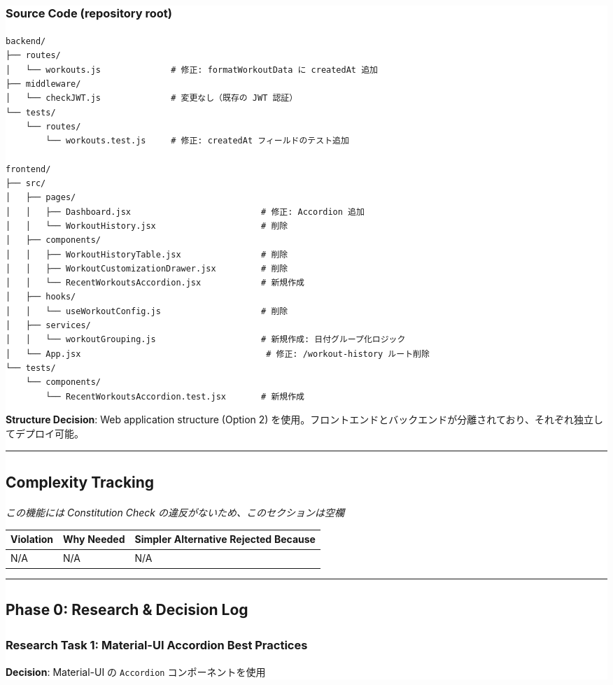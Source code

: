 ### Source Code (repository root)

```
backend/
├── routes/
│   └── workouts.js              # 修正: formatWorkoutData に createdAt 追加
├── middleware/
│   └── checkJWT.js              # 変更なし（既存の JWT 認証）
└── tests/
    └── routes/
        └── workouts.test.js     # 修正: createdAt フィールドのテスト追加

frontend/
├── src/
│   ├── pages/
│   │   ├── Dashboard.jsx                          # 修正: Accordion 追加
│   │   └── WorkoutHistory.jsx                     # 削除
│   ├── components/
│   │   ├── WorkoutHistoryTable.jsx                # 削除
│   │   ├── WorkoutCustomizationDrawer.jsx         # 削除
│   │   └── RecentWorkoutsAccordion.jsx            # 新規作成
│   ├── hooks/
│   │   └── useWorkoutConfig.js                    # 削除
│   ├── services/
│   │   └── workoutGrouping.js                     # 新規作成: 日付グループ化ロジック
│   └── App.jsx                                     # 修正: /workout-history ルート削除
└── tests/
    └── components/
        └── RecentWorkoutsAccordion.test.jsx       # 新規作成
```

**Structure Decision**: Web application structure (Option 2) を使用。フロントエンドとバックエンドが分離されており、それぞれ独立してデプロイ可能。

---

## Complexity Tracking

*この機能には Constitution Check の違反がないため、このセクションは空欄*

| Violation | Why Needed | Simpler Alternative Rejected Because |
|-----------|------------|-------------------------------------|
| N/A       | N/A        | N/A                                 |

---

## Phase 0: Research & Decision Log

### Research Task 1: Material-UI Accordion Best Practices

**Decision**: Material-UI の `Accordion` コンポーネントを使用
